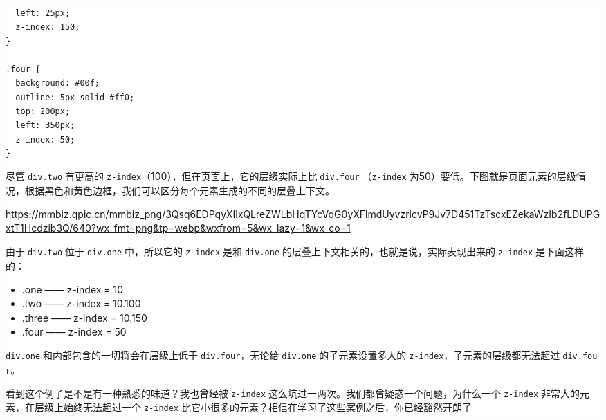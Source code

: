 ```
  left: 25px;
  z-index: 150;
}

.four {
  background: #00f;
  outline: 5px solid #ff0;
  top: 200px;
  left: 350px;
  z-index: 50;
}
```

尽管 `div.two` 有更高的 `z-index`（100），但在页面上，它的层级实际上比 `div.four` （`z-index` 为50）要低。下图就是页面元素的层级情况，根据黑色和黄色边框，我们可以区分每个元素生成的不同的层叠上下文。

https://mmbiz.qpic.cn/mmbiz_png/3Qsq6EDPqyXIlxQLreZWLbHqTYcVqG0yXFlmdUyvzricvP9Jv7D451TzTscxEZekaWzIb2fLDUPGxtT1Hcdzib3Q/640?wx_fmt=png&tp=webp&wxfrom=5&wx_lazy=1&wx_co=1

由于 `div.two` 位于 `div.one` 中，所以它的 `z-index` 是和 `div.one` 的层叠上下文相关的，也就是说，实际表现出来的 `z-index` 是下面这样的：

- .one —— z-index = 10
- .two —— z-index = 10.100
- .three —— z-index = 10.150
- .four —— z-index = 50

`div.one` 和内部包含的一切将会在层级上低于 `div.four`，无论给  `div.one` 的子元素设置多大的 `z-index`，子元素的层级都无法超过 `div.four`。

看到这个例子是不是有一种熟悉的味道？我也曾经被 `z-index` 这么坑过一两次。我们都曾疑惑一个问题，为什么一个 `z-index` 非常大的元素，在层级上始终无法超过一个 `z-index` 比它小很多的元素？相信在学习了这些案例之后，你已经豁然开朗了

